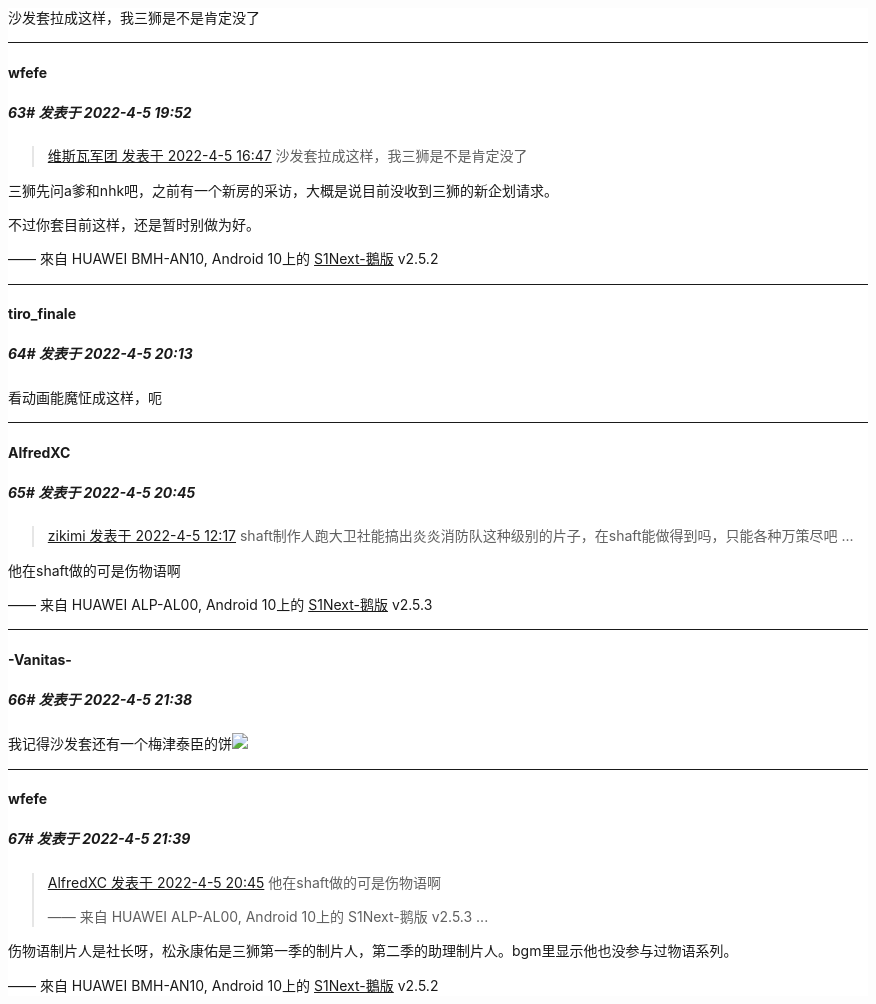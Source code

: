 沙发套拉成这样，我三狮是不是肯定没了



*****

####  wfefe  
##### 63#       发表于 2022-4-5 19:52

<blockquote><a href="httphttps://bbs.saraba1st.com/2b/forum.php?mod=redirect&amp;goto=findpost&amp;pid=55321823&amp;ptid=2062510" target="_blank">维斯瓦军团 发表于 2022-4-5 16:47</a>
沙发套拉成这样，我三狮是不是肯定没了</blockquote>
三狮先问a爹和nhk吧，之前有一个新房的采访，大概是说目前没收到三狮的新企划请求。

不过你套目前这样，还是暂时别做为好。

—— 來自 HUAWEI BMH-AN10, Android 10上的 [S1Next-鵝版](https://github.com/ykrank/S1-Next/releases) v2.5.2



*****

####  tiro_finale  
##### 64#       发表于 2022-4-5 20:13

看动画能魔怔成这样，呃



*****

####  AlfredXC  
##### 65#       发表于 2022-4-5 20:45

<blockquote><a href="httphttps://bbs.saraba1st.com/2b/forum.php?mod=redirect&amp;goto=findpost&amp;pid=55319058&amp;ptid=2062510" target="_blank">zikimi 发表于 2022-4-5 12:17</a>
shaft制作人跑大卫社能搞出炎炎消防队这种级别的片子，在shaft能做得到吗，只能各种万策尽吧 ...</blockquote>
他在shaft做的可是伤物语啊

—— 来自 HUAWEI ALP-AL00, Android 10上的 [S1Next-鹅版](https://github.com/ykrank/S1-Next/releases) v2.5.3



*****

####  -Vanitas-  
##### 66#       发表于 2022-4-5 21:38

我记得沙发套还有一个梅津泰臣的饼<img src="https://static.saraba1st.com/image/smiley/face2017/037.png" referrerpolicy="no-referrer">

*****

####  wfefe  
##### 67#       发表于 2022-4-5 21:39

<blockquote><a href="httphttps://bbs.saraba1st.com/2b/forum.php?mod=redirect&amp;goto=findpost&amp;pid=55324675&amp;ptid=2062510" target="_blank">AlfredXC 发表于 2022-4-5 20:45</a>
他在shaft做的可是伤物语啊

—— 来自 HUAWEI ALP-AL00, Android 10上的 S1Next-鹅版 v2.5.3 ...</blockquote>
伤物语制片人是社长呀，松永康佑是三狮第一季的制片人，第二季的助理制片人。bgm里显示他也没参与过物语系列。

—— 來自 HUAWEI BMH-AN10, Android 10上的 [S1Next-鵝版](https://github.com/ykrank/S1-Next/releases) v2.5.2

